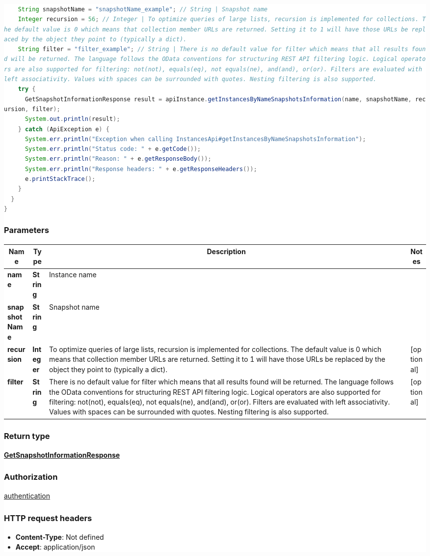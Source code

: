 ```java
    String snapshotName = "snapshotName_example"; // String | Snapshot name
    Integer recursion = 56; // Integer | To optimize queries of large lists, recursion is implemented for collections. The default value is 0 which means that collection member URLs are returned. Setting it to 1 will have those URLs be replaced by the object they point to (typically a dict).
    String filter = "filter_example"; // String | There is no default value for filter which means that all results found will be returned. The language follows the OData conventions for structuring REST API filtering logic. Logical operators are also supported for filtering: not(not), equals(eq), not equals(ne), and(and), or(or). Filters are evaluated with left associativity. Values with spaces can be surrounded with quotes. Nesting filtering is also supported.
    try {
      GetSnapshotInformationResponse result = apiInstance.getInstancesByNameSnapshotsInformation(name, snapshotName, recursion, filter);
      System.out.println(result);
    } catch (ApiException e) {
      System.err.println("Exception when calling InstancesApi#getInstancesByNameSnapshotsInformation");
      System.err.println("Status code: " + e.getCode());
      System.err.println("Reason: " + e.getResponseBody());
      System.err.println("Response headers: " + e.getResponseHeaders());
      e.printStackTrace();
    }
  }
}
```

### Parameters

Name | Type | Description  | Notes
------------- | ------------- | ------------- | -------------
 **name** | **String**| Instance name |
 **snapshotName** | **String**| Snapshot name |
 **recursion** | **Integer**| To optimize queries of large lists, recursion is implemented for collections. The default value is 0 which means that collection member URLs are returned. Setting it to 1 will have those URLs be replaced by the object they point to (typically a dict). | [optional]
 **filter** | **String**| There is no default value for filter which means that all results found will be returned. The language follows the OData conventions for structuring REST API filtering logic. Logical operators are also supported for filtering: not(not), equals(eq), not equals(ne), and(and), or(or). Filters are evaluated with left associativity. Values with spaces can be surrounded with quotes. Nesting filtering is also supported. | [optional]

### Return type

[**GetSnapshotInformationResponse**](GetSnapshotInformationResponse.md)

### Authorization

[authentication](../README.md#authentication)

### HTTP request headers

 - **Content-Type**: Not defined
 - **Accept**: application/json
